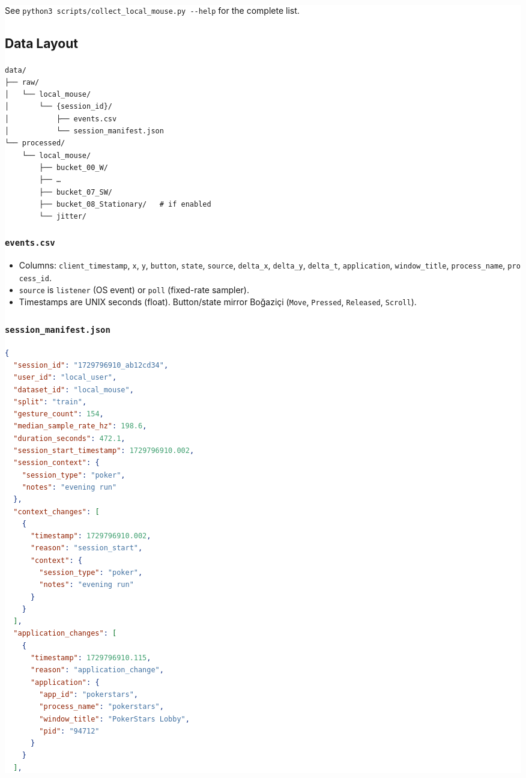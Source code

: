 See `python3 scripts/collect_local_mouse.py --help` for the complete list.

## Data Layout
```
data/
├── raw/
│   └── local_mouse/
│       └── {session_id}/
│           ├── events.csv
│           └── session_manifest.json
└── processed/
    └── local_mouse/
        ├── bucket_00_W/
        ├── …
        ├── bucket_07_SW/
        ├── bucket_08_Stationary/   # if enabled
        └── jitter/
```

### `events.csv`
- Columns: `client_timestamp`, `x`, `y`, `button`, `state`, `source`, `delta_x`, `delta_y`, `delta_t`, `application`, `window_title`, `process_name`, `process_id`.
- `source` is `listener` (OS event) or `poll` (fixed-rate sampler).
- Timestamps are UNIX seconds (float). Button/state mirror Boğaziçi (`Move`, `Pressed`, `Released`, `Scroll`).

### `session_manifest.json`
```json
{
  "session_id": "1729796910_ab12cd34",
  "user_id": "local_user",
  "dataset_id": "local_mouse",
  "split": "train",
  "gesture_count": 154,
  "median_sample_rate_hz": 198.6,
  "duration_seconds": 472.1,
  "session_start_timestamp": 1729796910.002,
  "session_context": {
    "session_type": "poker",
    "notes": "evening run"
  },
  "context_changes": [
    {
      "timestamp": 1729796910.002,
      "reason": "session_start",
      "context": {
        "session_type": "poker",
        "notes": "evening run"
      }
    }
  ],
  "application_changes": [
    {
      "timestamp": 1729796910.115,
      "reason": "application_change",
      "application": {
        "app_id": "pokerstars",
        "process_name": "pokerstars",
        "window_title": "PokerStars Lobby",
        "pid": "94712"
      }
    }
  ],
```